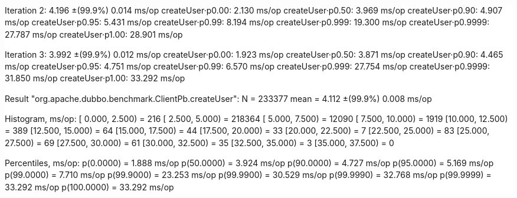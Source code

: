 Iteration   2: 4.196 ±(99.9%) 0.014 ms/op
                 createUser·p0.00:   2.130 ms/op
                 createUser·p0.50:   3.969 ms/op
                 createUser·p0.90:   4.907 ms/op
                 createUser·p0.95:   5.431 ms/op
                 createUser·p0.99:   8.194 ms/op
                 createUser·p0.999:  19.300 ms/op
                 createUser·p0.9999: 27.787 ms/op
                 createUser·p1.00:   28.901 ms/op

Iteration   3: 3.992 ±(99.9%) 0.012 ms/op
                 createUser·p0.00:   1.923 ms/op
                 createUser·p0.50:   3.871 ms/op
                 createUser·p0.90:   4.465 ms/op
                 createUser·p0.95:   4.751 ms/op
                 createUser·p0.99:   6.570 ms/op
                 createUser·p0.999:  27.754 ms/op
                 createUser·p0.9999: 31.850 ms/op
                 createUser·p1.00:   33.292 ms/op



Result "org.apache.dubbo.benchmark.ClientPb.createUser":
  N = 233377
  mean =      4.112 ±(99.9%) 0.008 ms/op

  Histogram, ms/op:
    [ 0.000,  2.500) = 216 
    [ 2.500,  5.000) = 218364 
    [ 5.000,  7.500) = 12090 
    [ 7.500, 10.000) = 1919 
    [10.000, 12.500) = 389 
    [12.500, 15.000) = 64 
    [15.000, 17.500) = 44 
    [17.500, 20.000) = 33 
    [20.000, 22.500) = 7 
    [22.500, 25.000) = 83 
    [25.000, 27.500) = 69 
    [27.500, 30.000) = 61 
    [30.000, 32.500) = 35 
    [32.500, 35.000) = 3 
    [35.000, 37.500) = 0 

  Percentiles, ms/op:
      p(0.0000) =      1.888 ms/op
     p(50.0000) =      3.924 ms/op
     p(90.0000) =      4.727 ms/op
     p(95.0000) =      5.169 ms/op
     p(99.0000) =      7.710 ms/op
     p(99.9000) =     23.253 ms/op
     p(99.9900) =     30.529 ms/op
     p(99.9990) =     32.768 ms/op
     p(99.9999) =     33.292 ms/op
    p(100.0000) =     33.292 ms/op
